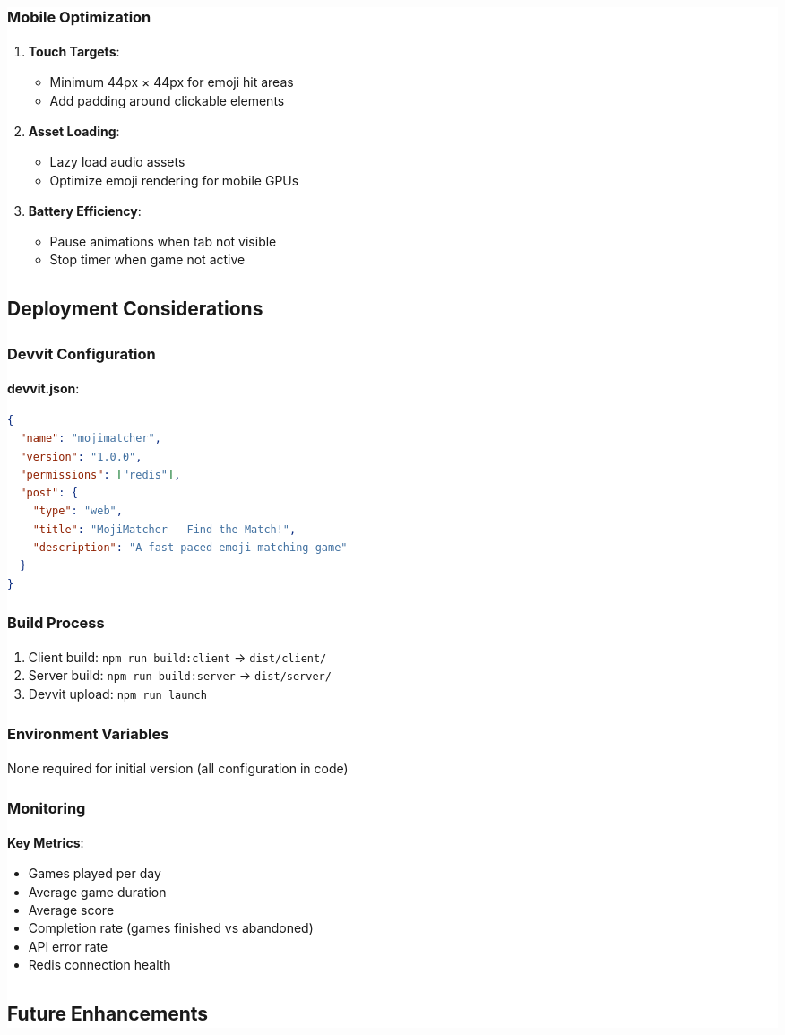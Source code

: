 ### Mobile Optimization

1. **Touch Targets**:
   - Minimum 44px × 44px for emoji hit areas
   - Add padding around clickable elements

2. **Asset Loading**:
   - Lazy load audio assets
   - Optimize emoji rendering for mobile GPUs

3. **Battery Efficiency**:
   - Pause animations when tab not visible
   - Stop timer when game not active

## Deployment Considerations

### Devvit Configuration

**devvit.json**:
```json
{
  "name": "mojimatcher",
  "version": "1.0.0",
  "permissions": ["redis"],
  "post": {
    "type": "web",
    "title": "MojiMatcher - Find the Match!",
    "description": "A fast-paced emoji matching game"
  }
}
```

### Build Process

1. Client build: `npm run build:client` → `dist/client/`
2. Server build: `npm run build:server` → `dist/server/`
3. Devvit upload: `npm run launch`

### Environment Variables

None required for initial version (all configuration in code)

### Monitoring

**Key Metrics**:
- Games played per day
- Average game duration
- Average score
- Completion rate (games finished vs abandoned)
- API error rate
- Redis connection health

## Future Enhancements
